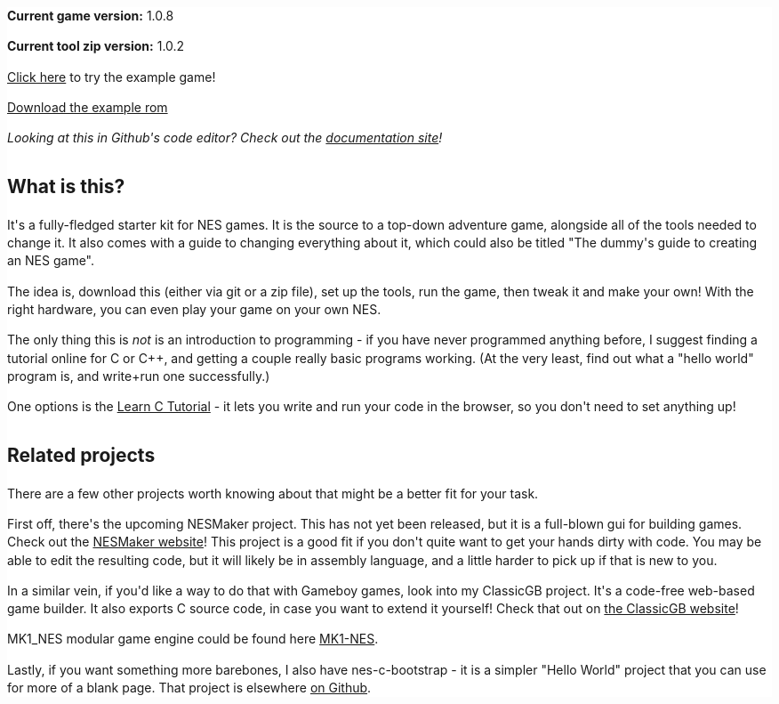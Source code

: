 **Current game version:** 1.0.8

**Current tool zip version:** 1.0.2

[Click here](https://cppchriscpp.github.io/nes-starter-kit/) to try the example game!

[Download the example rom](https://s3.amazonaws.com/nes-starter-kit/master/starter.latest.nes)

_Looking at this in Github's code editor? Check out the [documentation site](https://cppchriscpp.github.io/nes-starter-kit/)!_

## What is this?

It's a fully-fledged starter kit for NES games. It is the source to a top-down adventure game, alongside all of the 
tools needed to change it. It also comes with a guide to changing everything about it, which could also be titled
"The dummy's guide to creating an NES game".

The idea is, download this (either via git or a zip file), set up the tools, run the game, then tweak it and make
your own! With the right hardware, you can even play your game on your own NES.

The only thing this is *not* is an introduction to programming - if you have never programmed anything before, I
suggest finding a tutorial online for C or C++, and getting a couple really basic programs working. (At the
very least, find out what a "hello world" program is, and write+run one successfully.) 

One options is the [Learn C Tutorial](http://www.learn-c.org/) - it lets you write and run your code in the 
browser, so you don't need to set anything up! 


## Related projects

There are a few other projects worth knowing about that might be a better fit for your task.

First off, there's the upcoming NESMaker project. This has not yet been released, but it is a full-blown
gui for building games. Check out the [NESMaker website](http://www.thenew8bitheroes.com/)! This project is 
a good fit if you don't quite want to get your hands dirty with code. You may be able to edit the resulting
code, but it will likely be in assembly language, and a little harder to pick up if that is new to you.

In a similar vein, if you'd like a way to do that with Gameboy games, look into my ClassicGB project. It's a 
code-free web-based game builder. It also exports C source code, in case you want to extend it yourself! Check
that out on [the ClassicGB website](http://game-builder.cpprograms.net)!

MK1_NES modular game engine could be found here [MK1-NES](https://github.com/mojontwins/MK1_NES).

Lastly, if you want something more barebones, I also have nes-c-bootstrap - it is a simpler "Hello World"
project that you can use for more of a blank page. That project is elsewhere 
[on Github](https://github.com/cppchriscpp/nes-c-boilerplate).
